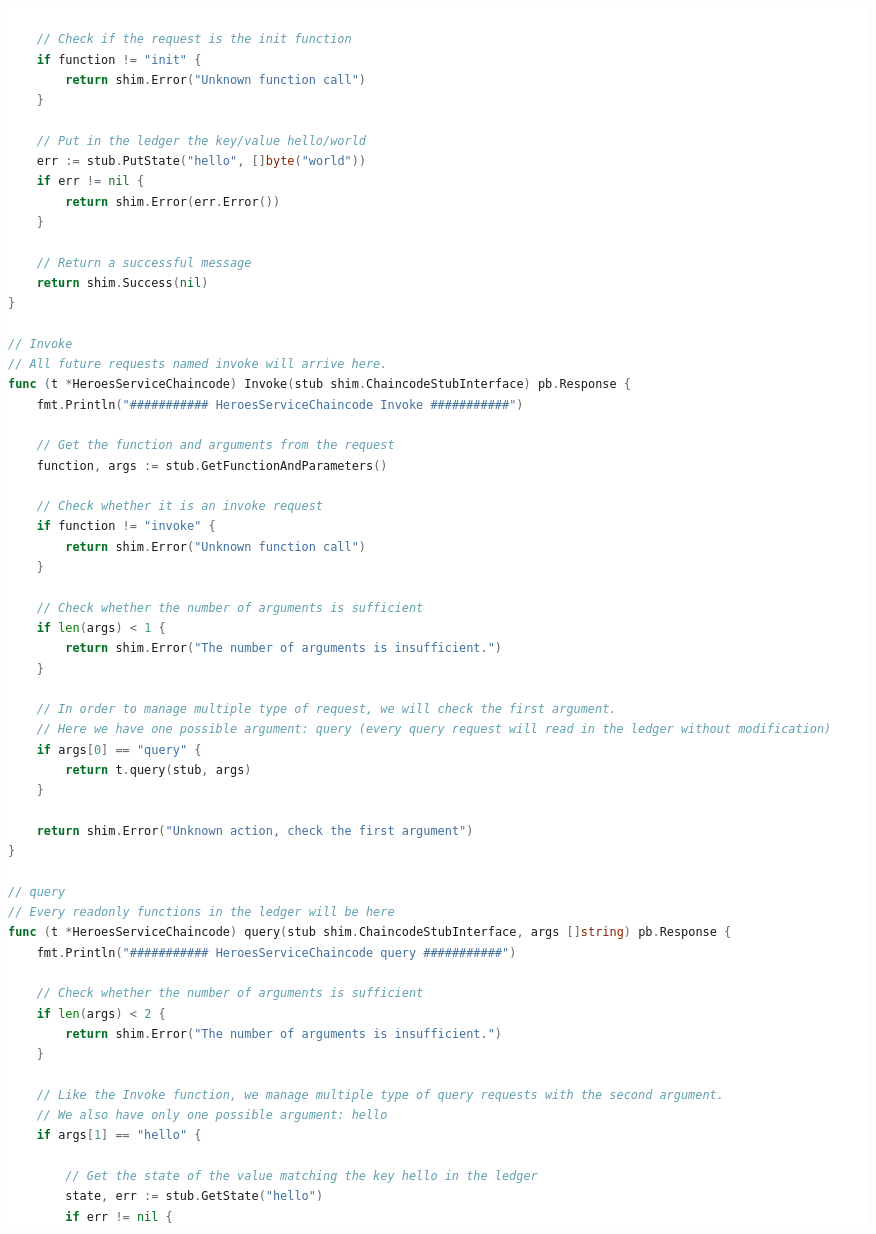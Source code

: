 ```go

	// Check if the request is the init function
	if function != "init" {
		return shim.Error("Unknown function call")
	}

	// Put in the ledger the key/value hello/world
	err := stub.PutState("hello", []byte("world"))
	if err != nil {
		return shim.Error(err.Error())
	}

	// Return a successful message
	return shim.Success(nil)
}

// Invoke
// All future requests named invoke will arrive here.
func (t *HeroesServiceChaincode) Invoke(stub shim.ChaincodeStubInterface) pb.Response {
	fmt.Println("########### HeroesServiceChaincode Invoke ###########")

	// Get the function and arguments from the request
	function, args := stub.GetFunctionAndParameters()

	// Check whether it is an invoke request
	if function != "invoke" {
		return shim.Error("Unknown function call")
	}

	// Check whether the number of arguments is sufficient
	if len(args) < 1 {
		return shim.Error("The number of arguments is insufficient.")
	}
	
	// In order to manage multiple type of request, we will check the first argument.
	// Here we have one possible argument: query (every query request will read in the ledger without modification)
	if args[0] == "query" {
		return t.query(stub, args)
	}

	return shim.Error("Unknown action, check the first argument")
}

// query
// Every readonly functions in the ledger will be here
func (t *HeroesServiceChaincode) query(stub shim.ChaincodeStubInterface, args []string) pb.Response {
	fmt.Println("########### HeroesServiceChaincode query ###########")

	// Check whether the number of arguments is sufficient
	if len(args) < 2 {
		return shim.Error("The number of arguments is insufficient.")
	}

	// Like the Invoke function, we manage multiple type of query requests with the second argument.
	// We also have only one possible argument: hello
	if args[1] == "hello" {

		// Get the state of the value matching the key hello in the ledger
		state, err := stub.GetState("hello")
		if err != nil {
```